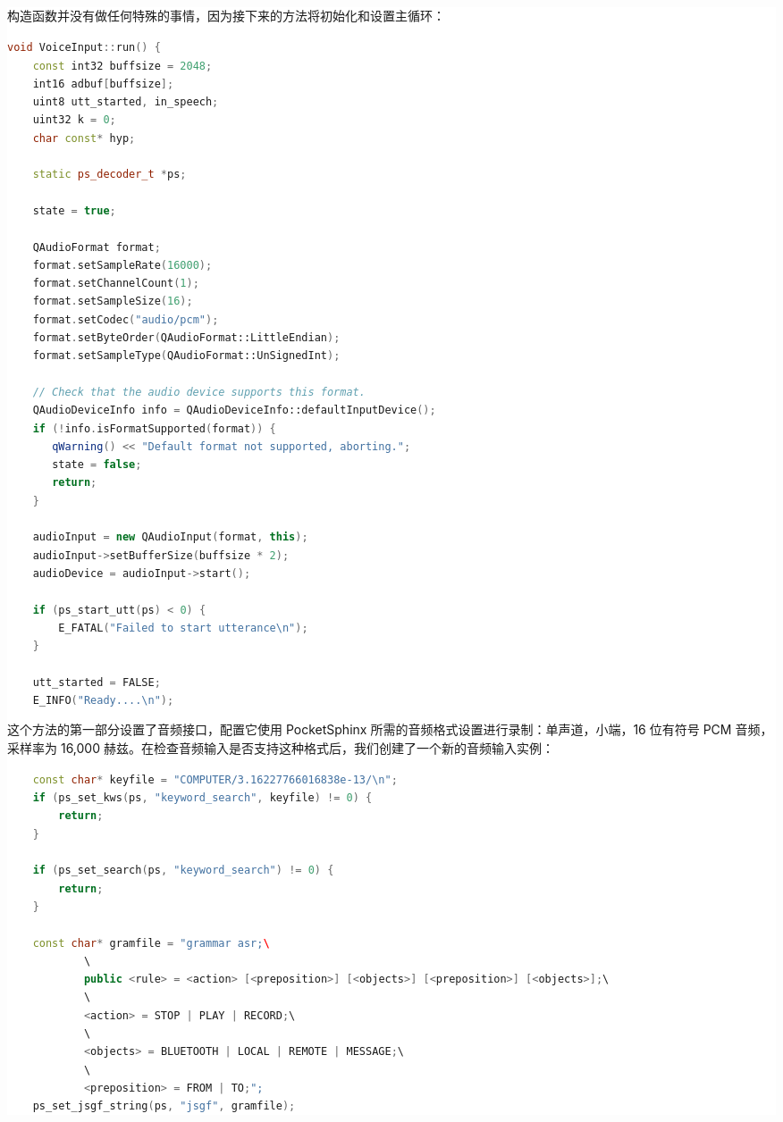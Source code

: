 构造函数并没有做任何特殊的事情，因为接下来的方法将初始化和设置主循环：

```cpp
void VoiceInput::run() { 
    const int32 buffsize = 2048; 
    int16 adbuf[buffsize]; 
    uint8 utt_started, in_speech; 
    uint32 k = 0; 
    char const* hyp; 

    static ps_decoder_t *ps; 

    state = true; 

    QAudioFormat format; 
    format.setSampleRate(16000); 
    format.setChannelCount(1); 
    format.setSampleSize(16); 
    format.setCodec("audio/pcm"); 
    format.setByteOrder(QAudioFormat::LittleEndian); 
    format.setSampleType(QAudioFormat::UnSignedInt); 

    // Check that the audio device supports this format. 
    QAudioDeviceInfo info = QAudioDeviceInfo::defaultInputDevice(); 
    if (!info.isFormatSupported(format)) { 
       qWarning() << "Default format not supported, aborting."; 
       state = false; 
       return; 
    } 

    audioInput = new QAudioInput(format, this); 
    audioInput->setBufferSize(buffsize * 2);    
    audioDevice = audioInput->start(); 

    if (ps_start_utt(ps) < 0) { 
        E_FATAL("Failed to start utterance\n"); 
    } 

    utt_started = FALSE; 
    E_INFO("Ready....\n"); 
```

这个方法的第一部分设置了音频接口，配置它使用 PocketSphinx 所需的音频格式设置进行录制：单声道，小端，16 位有符号 PCM 音频，采样率为 16,000 赫兹。在检查音频输入是否支持这种格式后，我们创建了一个新的音频输入实例：

```cpp
    const char* keyfile = "COMPUTER/3.16227766016838e-13/\n"; 
    if (ps_set_kws(ps, "keyword_search", keyfile) != 0) { 
        return; 
    } 

    if (ps_set_search(ps, "keyword_search") != 0) { 
        return; 
    } 

    const char* gramfile = "grammar asr;\ 
            \ 
            public <rule> = <action> [<preposition>] [<objects>] [<preposition>] [<objects>];\ 
            \ 
            <action> = STOP | PLAY | RECORD;\ 
            \ 
            <objects> = BLUETOOTH | LOCAL | REMOTE | MESSAGE;\ 
            \ 
            <preposition> = FROM | TO;"; 
    ps_set_jsgf_string(ps, "jsgf", gramfile); 
```